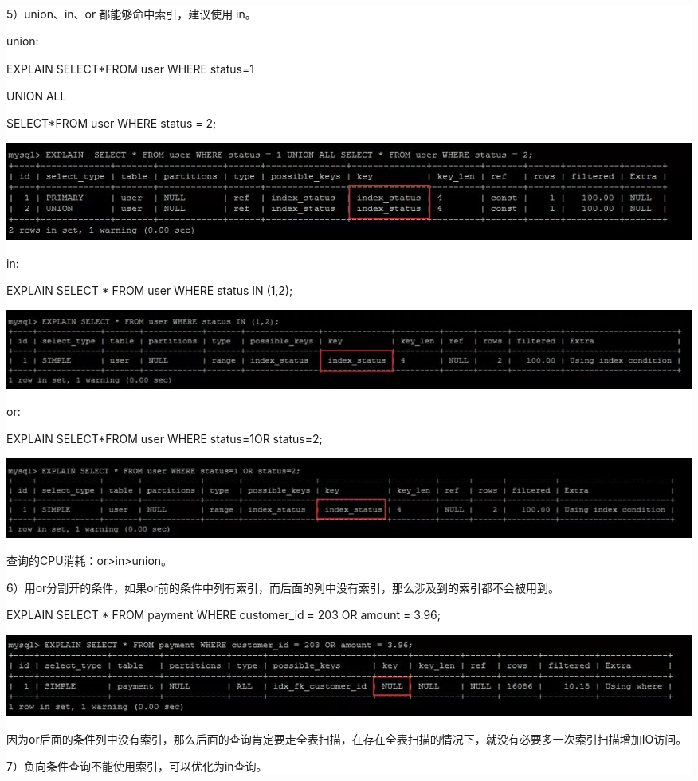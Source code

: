 5）union、in、or 都能够命中索引，建议使用 in。

union:

EXPLAIN SELECT*FROM user WHERE status=1

UNION ALL

SELECT*FROM user WHERE status = 2;

![img](./MySQL.assets/169fab4b06d96e59.jpeg)

in:

EXPLAIN SELECT * FROM user WHERE status IN (1,2);

![img](./MySQL.assets/169fab4b14bfcb89.jpeg)

or:

EXPLAIN SELECT*FROM user WHERE status=1OR status=2;

![img](./MySQL.assets/169fab4b1c978ec4.jpeg)

查询的CPU消耗：or>in>union。

6）用or分割开的条件，如果or前的条件中列有索引，而后面的列中没有索引，那么涉及到的索引都不会被用到。

EXPLAIN SELECT * FROM payment WHERE customer_id = 203 OR amount = 3.96;

![img](./MySQL.assets/169fab4b23724f6c.jpeg)

因为or后面的条件列中没有索引，那么后面的查询肯定要走全表扫描，在存在全表扫描的情况下，就没有必要多一次索引扫描增加IO访问。

7）负向条件查询不能使用索引，可以优化为in查询。
